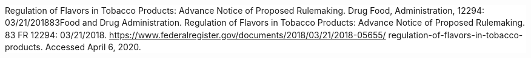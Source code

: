 Regulation of Flavors in Tobacco Products: Advance Notice of Proposed Rulemaking. Drug Food, Administration, 12294: 03/21/201883Food and Drug Administration. Regulation of Flavors in Tobacco Products: Advance Notice of Proposed Rulemaking. 83 FR 12294: 03/21/2018. https://www.federalregister.gov/documents/2018/03/21/2018-05655/ regulation-of-flavors-in-tobacco-products. Accessed April 6, 2020.